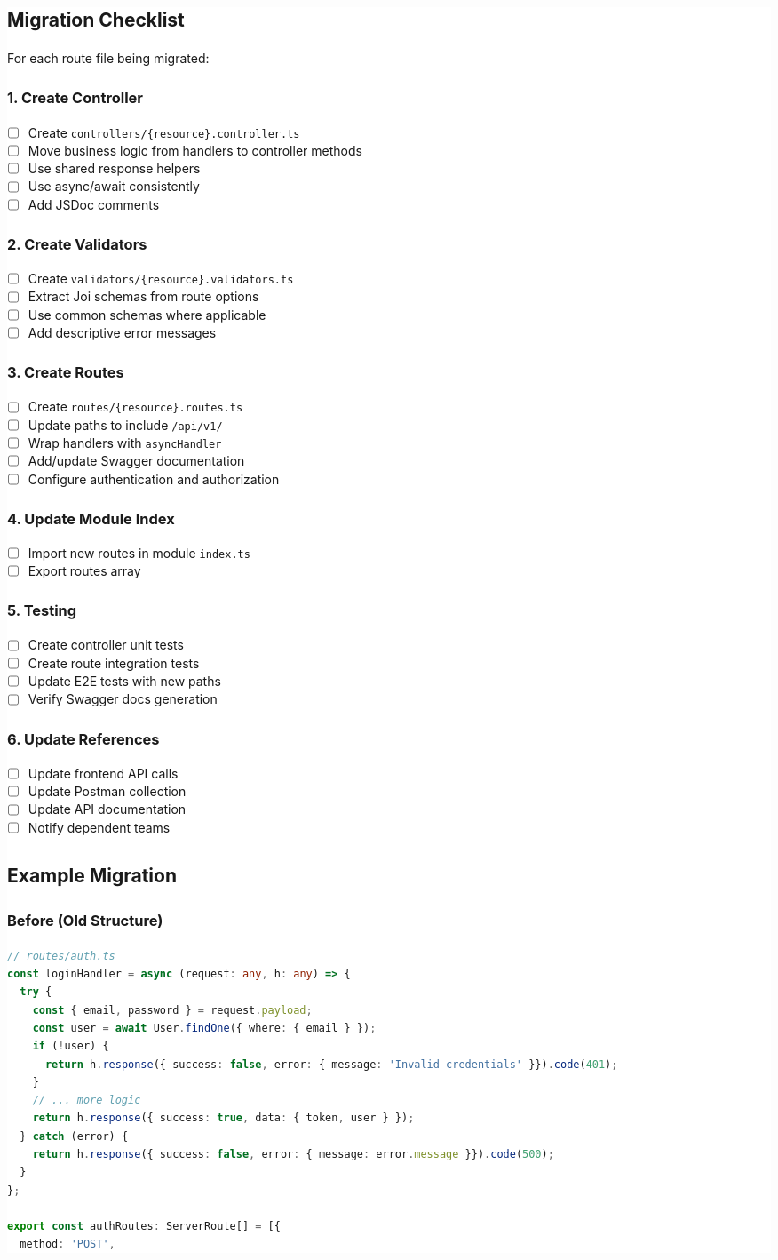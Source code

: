 ## Migration Checklist

For each route file being migrated:

### 1. Create Controller
- [ ] Create `controllers/{resource}.controller.ts`
- [ ] Move business logic from handlers to controller methods
- [ ] Use shared response helpers
- [ ] Use async/await consistently
- [ ] Add JSDoc comments

### 2. Create Validators
- [ ] Create `validators/{resource}.validators.ts`
- [ ] Extract Joi schemas from route options
- [ ] Use common schemas where applicable
- [ ] Add descriptive error messages

### 3. Create Routes
- [ ] Create `routes/{resource}.routes.ts`
- [ ] Update paths to include `/api/v1/`
- [ ] Wrap handlers with `asyncHandler`
- [ ] Add/update Swagger documentation
- [ ] Configure authentication and authorization

### 4. Update Module Index
- [ ] Import new routes in module `index.ts`
- [ ] Export routes array

### 5. Testing
- [ ] Create controller unit tests
- [ ] Create route integration tests
- [ ] Update E2E tests with new paths
- [ ] Verify Swagger docs generation

### 6. Update References
- [ ] Update frontend API calls
- [ ] Update Postman collection
- [ ] Update API documentation
- [ ] Notify dependent teams

## Example Migration

### Before (Old Structure)
```typescript
// routes/auth.ts
const loginHandler = async (request: any, h: any) => {
  try {
    const { email, password } = request.payload;
    const user = await User.findOne({ where: { email } });
    if (!user) {
      return h.response({ success: false, error: { message: 'Invalid credentials' }}).code(401);
    }
    // ... more logic
    return h.response({ success: true, data: { token, user } });
  } catch (error) {
    return h.response({ success: false, error: { message: error.message }}).code(500);
  }
};

export const authRoutes: ServerRoute[] = [{
  method: 'POST',
```